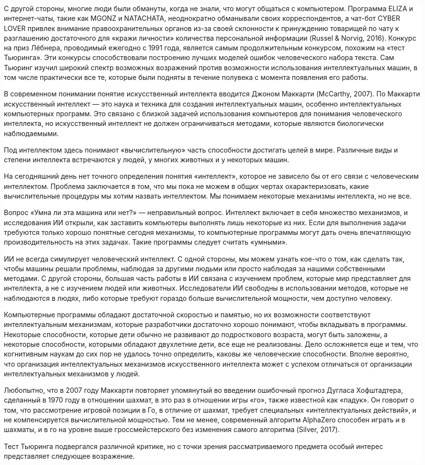 С другой стороны, многие люди были обмануты, когда не знали, что могут общаться с компьютером. Программа ELIZA и интернет-чаты, такие как MGONZ и NATACHATA, неоднократно обманывали своих корреспондентов, а чат-бот CYBER LOVER привлек внимание правоохранительных органов из-за своей склонности к принуждению товарищей по чату к разглашению достаточного для «кражи личности» количества персональной информации (Russel & Norvig, 2016). Конкурс на приз Лёбнера, проводимый ежегодно с 1991 года, является самым продолжительным конкурсом, похожим на «тест Тьюринга». Эти конкурсы способствовали построению лучших моделей ошибок человеческого набора текста. Сам Тьюринг изучил широкий спектр возможных возражений против возможности использования интеллектуальных машин, в том числе практически все те, которые были подняты в течение полувека с момента появления его работы.

В современном понимании понятие искусственный интеллекта вводится Джоном Маккарти (McCarthy, 2007).
По Маккарти искусственный интеллект — это наука и техника для создания интеллектуальных машин, особенно интеллектуальных компьютерных программ. Это связано с близкой задачей использования компьютеров для понимания человеческого интеллекта, но искусственный интеллект не должен ограничиваться методами, которые являются биологически наблюдаемыми.

Под интеллектом здесь понимают «вычислительную» часть способности достигать целей в мире. Различные виды и степени интеллекта встречаются у людей, у многих животных и у некоторых машин.

На сегодняшний день нет точного определения понятия «интеллект», которое не зависело бы от его связи с человеческим интеллектом. Проблема заключается в том, что мы пока не можем в общих чертах охарактеризовать, какие вычислительные процедуры мы хотим назвать интеллектом. Мы понимаем некоторые механизмы интеллекта, но не все.

Вопрос «Умна ли эта машина или нет?» — неправильный вопрос. Интеллект включает в себя множество механизмов, и исследования ИИ открыли, как заставить компьютеры выполнять лишь некоторые из них. Если для выполнения задачи требуются только хорошо понятные сегодня механизмы, то компьютерные программы могут дать очень впечатляющую производительность на этих задачах. Такие программы следует считать «умными».

ИИ не всегда симулирует человеческий интеллект. С одной стороны, мы можем узнать кое-что о том, как сделать так, чтобы машины решали проблемы, наблюдая за другими людьми или просто наблюдая за нашими собственными методами. С другой стороны, большая часть работы в ИИ связана с изучением проблем, которые мир представляет для интеллекта, а не с изучением людей или животных. Исследователи ИИ свободны в использовании методов, которые не наблюдаются в людях, либо которые требуют гораздо больше вычислительной мощности, чем доступно человеку.

Компьютерные программы обладают достаточной скоростью и памятью, но их возможности соответствуют интеллектуальным механизмам, которые разработчики достаточно хорошо понимают, чтобы вкладывать в программы. Некоторые способности, которые дети обычно не развивают до подросткового возраста, могут быть заложены, а некоторые способности, которыми обладают двухлетние дети, все еще не реализованы. Дело осложняется еще и тем, что когнитивным наукам до сих пор не удалось точно определить, каковы же человеческие способности. Вполне вероятно, что организация интеллектуальных механизмов искусственного интеллекта может с успехом отличаться от организации интеллектуальных механизмов у людей.

Любопытно, что в 2007 году Маккарти повторяет упомянутый во введении ошибочный прогноз Дугласа Хофштадтера, сделанный в 1970 году в отношении шахмат, в это раз в отношении игры «го», также известной как «падук». Он говорит о том, что рассмотрение игровой позиции в Го, в отличие от шахмат, требует специальных «интеллектуальных действий», и не компенсируется вычислительной мощностью. Тем не менее, современный алгоритм AlphaZero способен играть и в шахматы, и в го на уровне выше гроссмейстерского без изменения самого алгоритма (Silver, 2017).

Тест Тьюринга подвергался различной критике, но с точки зрения рассматриваемого предмета особый интерес представляет следующее возражение.
